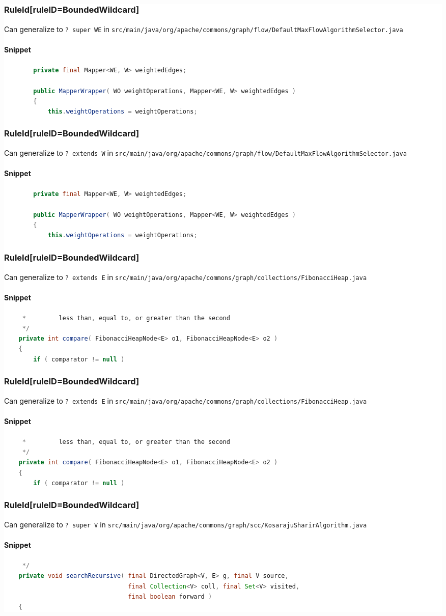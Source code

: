 ### RuleId[ruleID=BoundedWildcard]
Can generalize to `? super WE`
in `src/main/java/org/apache/commons/graph/flow/DefaultMaxFlowAlgorithmSelector.java`
#### Snippet
```java
        private final Mapper<WE, W> weightedEdges;

        public MapperWrapper( WO weightOperations, Mapper<WE, W> weightedEdges )
        {
            this.weightOperations = weightOperations;
```

### RuleId[ruleID=BoundedWildcard]
Can generalize to `? extends W`
in `src/main/java/org/apache/commons/graph/flow/DefaultMaxFlowAlgorithmSelector.java`
#### Snippet
```java
        private final Mapper<WE, W> weightedEdges;

        public MapperWrapper( WO weightOperations, Mapper<WE, W> weightedEdges )
        {
            this.weightOperations = weightOperations;
```

### RuleId[ruleID=BoundedWildcard]
Can generalize to `? extends E`
in `src/main/java/org/apache/commons/graph/collections/FibonacciHeap.java`
#### Snippet
```java
     *         less than, equal to, or greater than the second
     */
    private int compare( FibonacciHeapNode<E> o1, FibonacciHeapNode<E> o2 )
    {
        if ( comparator != null )
```

### RuleId[ruleID=BoundedWildcard]
Can generalize to `? extends E`
in `src/main/java/org/apache/commons/graph/collections/FibonacciHeap.java`
#### Snippet
```java
     *         less than, equal to, or greater than the second
     */
    private int compare( FibonacciHeapNode<E> o1, FibonacciHeapNode<E> o2 )
    {
        if ( comparator != null )
```

### RuleId[ruleID=BoundedWildcard]
Can generalize to `? super V`
in `src/main/java/org/apache/commons/graph/scc/KosarajuSharirAlgorithm.java`
#### Snippet
```java
     */
    private void searchRecursive( final DirectedGraph<V, E> g, final V source,
                                  final Collection<V> coll, final Set<V> visited,
                                  final boolean forward )
    {
```
